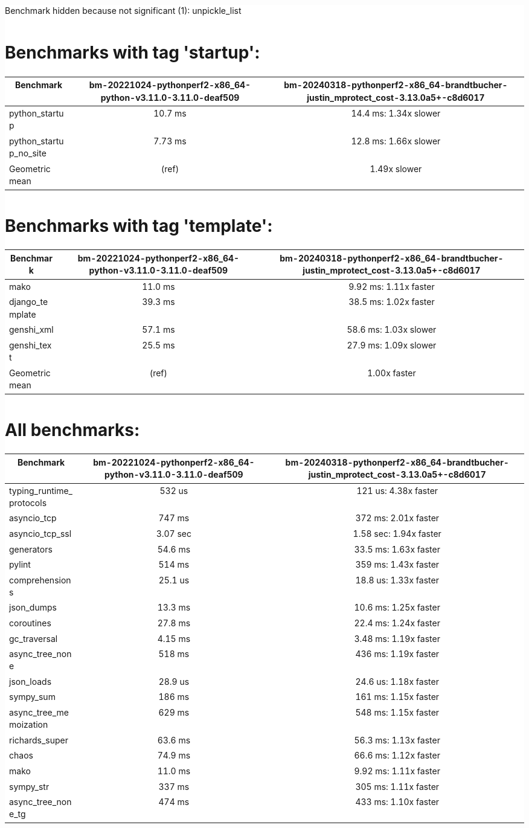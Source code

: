 Benchmark hidden because not significant (1): unpickle_list

Benchmarks with tag 'startup':
==============================

| Benchmark              | bm-20221024-pythonperf2-x86_64-python-v3.11.0-3.11.0-deaf509 | bm-20240318-pythonperf2-x86_64-brandtbucher-justin_mprotect_cost-3.13.0a5+-c8d6017 |
|------------------------|:------------------------------------------------------------:|:----------------------------------------------------------------------------------:|
| python_startup         | 10.7 ms                                                      | 14.4 ms: 1.34x slower                                                              |
| python_startup_no_site | 7.73 ms                                                      | 12.8 ms: 1.66x slower                                                              |
| Geometric mean         | (ref)                                                        | 1.49x slower                                                                       |

Benchmarks with tag 'template':
===============================

| Benchmark       | bm-20221024-pythonperf2-x86_64-python-v3.11.0-3.11.0-deaf509 | bm-20240318-pythonperf2-x86_64-brandtbucher-justin_mprotect_cost-3.13.0a5+-c8d6017 |
|-----------------|:------------------------------------------------------------:|:----------------------------------------------------------------------------------:|
| mako            | 11.0 ms                                                      | 9.92 ms: 1.11x faster                                                              |
| django_template | 39.3 ms                                                      | 38.5 ms: 1.02x faster                                                              |
| genshi_xml      | 57.1 ms                                                      | 58.6 ms: 1.03x slower                                                              |
| genshi_text     | 25.5 ms                                                      | 27.9 ms: 1.09x slower                                                              |
| Geometric mean  | (ref)                                                        | 1.00x faster                                                                       |

All benchmarks:
===============

| Benchmark                  | bm-20221024-pythonperf2-x86_64-python-v3.11.0-3.11.0-deaf509 | bm-20240318-pythonperf2-x86_64-brandtbucher-justin_mprotect_cost-3.13.0a5+-c8d6017 |
|----------------------------|:------------------------------------------------------------:|:----------------------------------------------------------------------------------:|
| typing_runtime_protocols   | 532 us                                                       | 121 us: 4.38x faster                                                               |
| asyncio_tcp                | 747 ms                                                       | 372 ms: 2.01x faster                                                               |
| asyncio_tcp_ssl            | 3.07 sec                                                     | 1.58 sec: 1.94x faster                                                             |
| generators                 | 54.6 ms                                                      | 33.5 ms: 1.63x faster                                                              |
| pylint                     | 514 ms                                                       | 359 ms: 1.43x faster                                                               |
| comprehensions             | 25.1 us                                                      | 18.8 us: 1.33x faster                                                              |
| json_dumps                 | 13.3 ms                                                      | 10.6 ms: 1.25x faster                                                              |
| coroutines                 | 27.8 ms                                                      | 22.4 ms: 1.24x faster                                                              |
| gc_traversal               | 4.15 ms                                                      | 3.48 ms: 1.19x faster                                                              |
| async_tree_none            | 518 ms                                                       | 436 ms: 1.19x faster                                                               |
| json_loads                 | 28.9 us                                                      | 24.6 us: 1.18x faster                                                              |
| sympy_sum                  | 186 ms                                                       | 161 ms: 1.15x faster                                                               |
| async_tree_memoization     | 629 ms                                                       | 548 ms: 1.15x faster                                                               |
| richards_super             | 63.6 ms                                                      | 56.3 ms: 1.13x faster                                                              |
| chaos                      | 74.9 ms                                                      | 66.6 ms: 1.12x faster                                                              |
| mako                       | 11.0 ms                                                      | 9.92 ms: 1.11x faster                                                              |
| sympy_str                  | 337 ms                                                       | 305 ms: 1.11x faster                                                               |
| async_tree_none_tg         | 474 ms                                                       | 433 ms: 1.10x faster                                                               |